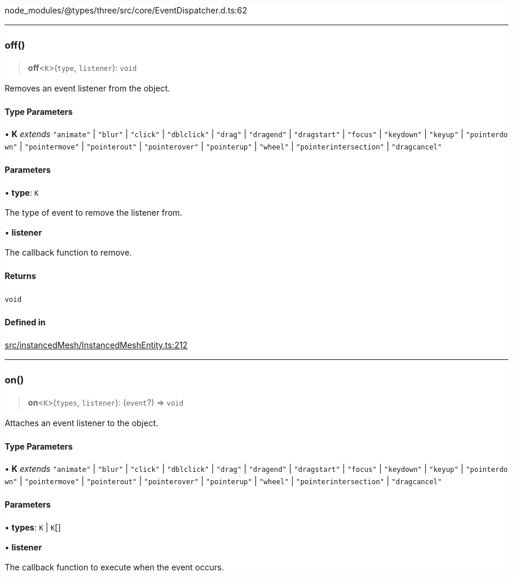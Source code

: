 node\_modules/@types/three/src/core/EventDispatcher.d.ts:62

***

### off()

> **off**\<`K`\>(`type`, `listener`): `void`

Removes an event listener from the object.

#### Type Parameters

• **K** *extends* `"animate"` \| `"blur"` \| `"click"` \| `"dblclick"` \| `"drag"` \| `"dragend"` \| `"dragstart"` \| `"focus"` \| `"keydown"` \| `"keyup"` \| `"pointerdown"` \| `"pointermove"` \| `"pointerout"` \| `"pointerover"` \| `"pointerup"` \| `"wheel"` \| `"pointerintersection"` \| `"dragcancel"`

#### Parameters

• **type**: `K`

The type of event to remove the listener from.

• **listener**

The callback function to remove.

#### Returns

`void`

#### Defined in

[src/instancedMesh/InstancedMeshEntity.ts:212](https://github.com/agargaro/three.ez/blob/b06e30e89a1cb80df2de9df7c48590de59a134ce/src/instancedMesh/InstancedMeshEntity.ts#L212)

***

### on()

> **on**\<`K`\>(`types`, `listener`): (`event`?) => `void`

Attaches an event listener to the object.

#### Type Parameters

• **K** *extends* `"animate"` \| `"blur"` \| `"click"` \| `"dblclick"` \| `"drag"` \| `"dragend"` \| `"dragstart"` \| `"focus"` \| `"keydown"` \| `"keyup"` \| `"pointerdown"` \| `"pointermove"` \| `"pointerout"` \| `"pointerover"` \| `"pointerup"` \| `"wheel"` \| `"pointerintersection"` \| `"dragcancel"`

#### Parameters

• **types**: `K` \| `K`[]

• **listener**

The callback function to execute when the event occurs.

